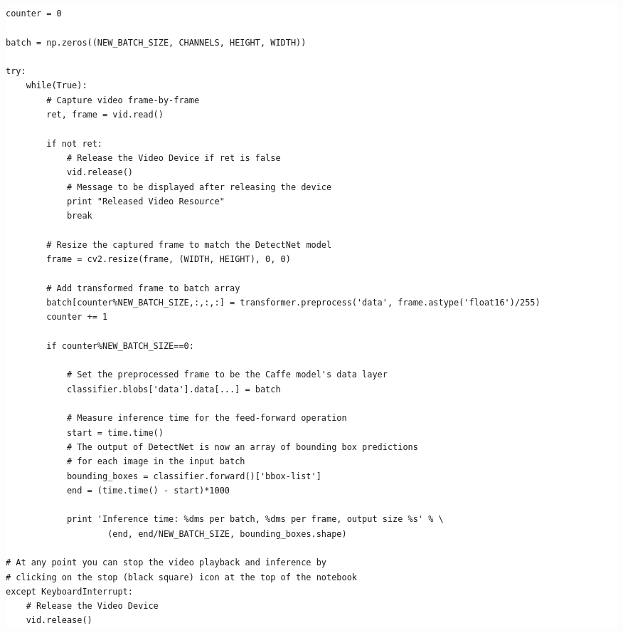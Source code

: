     counter = 0
    
    batch = np.zeros((NEW_BATCH_SIZE, CHANNELS, HEIGHT, WIDTH))
    
    try:
        while(True):
            # Capture video frame-by-frame
            ret, frame = vid.read()
            
            if not ret:
                # Release the Video Device if ret is false
                vid.release()
                # Message to be displayed after releasing the device
                print "Released Video Resource"
                break
                
            # Resize the captured frame to match the DetectNet model
            frame = cv2.resize(frame, (WIDTH, HEIGHT), 0, 0)
            
            # Add transformed frame to batch array
            batch[counter%NEW_BATCH_SIZE,:,:,:] = transformer.preprocess('data', frame.astype('float16')/255)
            counter += 1
            
            if counter%NEW_BATCH_SIZE==0:
                
                # Set the preprocessed frame to be the Caffe model's data layer
                classifier.blobs['data'].data[...] = batch
                
                # Measure inference time for the feed-forward operation
                start = time.time()
                # The output of DetectNet is now an array of bounding box predictions
                # for each image in the input batch
                bounding_boxes = classifier.forward()['bbox-list']
                end = (time.time() - start)*1000
                
                print 'Inference time: %dms per batch, %dms per frame, output size %s' % \
                        (end, end/NEW_BATCH_SIZE, bounding_boxes.shape)
                
    # At any point you can stop the video playback and inference by  
    # clicking on the stop (black square) icon at the top of the notebook
    except KeyboardInterrupt:
        # Release the Video Device
        vid.release()
